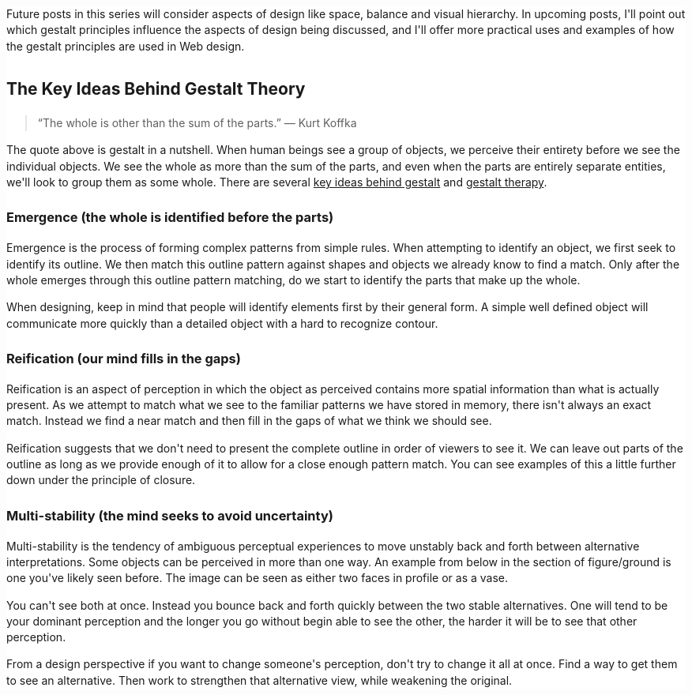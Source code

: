 Future posts in this series will consider aspects of design like space, balance and visual hierarchy. In upcoming posts, I'll point out which gestalt principles influence the aspects of design being discussed, and I'll offer more practical uses and examples of how the gestalt principles are used in Web design.</p>

## The Key Ideas Behind Gestalt Theory

<blockquote>“The whole is other than the sum of the parts.”
— Kurt Koffka</blockquote>

The quote above is gestalt in a nutshell. When human beings see a group of objects, we perceive their entirety before we see the individual objects. We see the whole as more than the sum of the parts, and even when the parts are entirely separate entities, we'll look to group them as some whole. There are several <a href="https://cct370-w07.wikispaces.com/Gestalt+%28Properties+and+Laws%29">key ideas behind gestalt</a> and <a href="https://www.betterhelp.com/advice/therapy/what-are-gestalt-therapy-techniques/">gestalt therapy</a>.</p>

### Emergence (the whole is identified before the parts)

Emergence is the process of forming complex patterns from simple rules. When attempting to identify an object, we first seek to identify its outline. We then match this outline pattern against shapes and objects we already know to find a match. Only after the whole emerges through this outline pattern matching, do we start to identify the parts that make up the whole.

When designing, keep in mind that people will identify elements first by their general form. A simple well defined object will communicate more quickly than a detailed object with a hard to recognize contour.</p>

### Reification (our mind fills in the gaps)

Reification is an aspect of perception in which the object as perceived contains more spatial information than what is actually present. As we attempt to match what we see to the familiar patterns we have stored in memory, there isn't always an exact match. Instead we find a near match and then fill in the gaps of what we think we should see.

Reification suggests that we don't need to present the complete outline in order of viewers to see it. We can leave out parts of the outline as long as we provide enough of it to allow for a close enough pattern match. You can see examples of this a little further down under the principle of closure.</p>

### Multi-stability (the mind seeks to avoid uncertainty)

Multi-stability is the tendency of ambiguous perceptual experiences to move unstably back and forth between alternative interpretations. Some objects can be perceived in more than one way. An example from below in the section of figure/ground is one you've likely seen before. The image can be seen as either two faces in profile or as a vase.

You can't see both at once. Instead you bounce back and forth quickly between the two stable alternatives. One will tend to be your dominant perception and the longer you go without begin able to see the other, the harder it will be to see that other perception.

From a design perspective if you want to change someone's perception, don't try to change it all at once. Find a way to get them to see an alternative. Then work to strengthen that alternative view, while weakening the original.</p>
